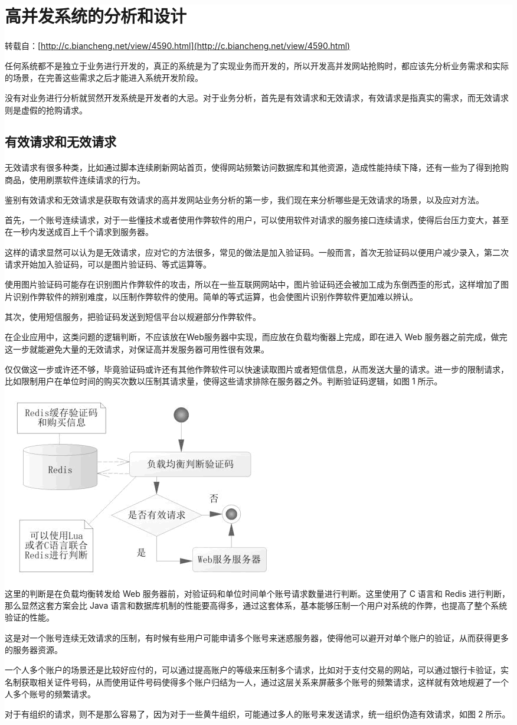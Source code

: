 # 高并发系统的分析和设计

转载自：[http://c.biancheng.net/view/4590.html](http://c.biancheng.net/view/4590.html)

任何系统都不是独立于业务进行开发的，真正的系统是为了实现业务而开发的，所以开发高并发网站抢购时，都应该先分析业务需求和实际的场景，在完善这些需求之后才能进入系统开发阶段。

没有对业务进行分析就贸然开发系统是开发者的大忌。对于业务分析，首先是有效请求和无效请求，有效请求是指真实的需求，而无效请求则是虚假的抢购请求。

## 有效请求和无效请求

无效请求有很多种类，比如通过脚本连续刷新网站首页，使得网站频繁访问数据库和其他资源，造成性能持续下降，还有一些为了得到抢购商品，使用刷票软件连续请求的行为。

鉴别有效请求和无效请求是获取有效请求的高并发网站业务分析的第一步，我们现在来分析哪些是无效请求的场景，以及应对方法。

首先，一个账号连续请求，对于一些懂技术或者使用作弊软件的用户，可以使用软件对请求的服务接口连续请求，使得后台压力变大，甚至在一秒内发送成百上千个请求到服务器。

这样的请求显然可以认为是无效请求，应对它的方法很多，常见的做法是加入验证码。一般而言，首次无验证码以便用户减少录入，第二次请求开始加入验证码，可以是图片验证码、等式运算等。

使用图片验证码可能存在识别图片作弊软件的攻击，所以在一些互联网网站中，图片验证码还会被加工成为东倒西歪的形式，这样增加了图片识别作弊软件的辨别难度，以压制作弊软件的使用。简单的等式运算，也会使图片识别作弊软件更加难以辨认。

其次，使用短信服务，把验证码发送到短信平台以规避部分作弊软件。

在企业应用中，这类问题的逻辑判断，不应该放在Web服务器中实现，而应放在负载均衡器上完成，即在进入 Web 服务器之前完成，做完这一步就能避免大量的无效请求，对保证高并发服务器可用性很有效果。

仅仅做这一步或许还不够，毕竟验证码或许还有其他作弊软件可以快速读取图片或者短信信息，从而发送大量的请求。进一步的限制请求，比如限制用户在单位时间的购买次数以压制其请求量，使得这些请求排除在服务器之外。判断验证码逻辑，如图 1 所示。

![ &#x56FE; 1  &#x5224;&#x65AD;&#x9A8C;&#x8BC1;&#x7801;&#x903B;&#x8F91;](../../.gitbook/assets/image%20%2835%29.png)

这里的判断是在负载均衡转发给 Web 服务器前，对验证码和单位时间单个账号请求数量进行判断。这里使用了 C 语言和 Redis 进行判断，那么显然这套方案会比 Java 语言和数据库机制的性能要高得多，通过这套体系，基本能够压制一个用户对系统的作弊，也提高了整个系统验证的性能。

这是对一个账号连续无效请求的压制，有时候有些用户可能申请多个账号来迷惑服务器，使得他可以避开对单个账户的验证，从而获得更多的服务器资源。

一个人多个账户的场景还是比较好应付的，可以通过提高账户的等级来压制多个请求，比如对于支付交易的网站，可以通过银行卡验证，实名制获取相关证件号码，从而使用证件号码使得多个账户归结为一人，通过这层关系来屏蔽多个账号的频繁请求，这样就有效地规避了一个人多个账号的频繁请求。

对于有组织的请求，则不是那么容易了，因为对于一些黄牛组织，可能通过多人的账号来发送请求，统一组织伪造有效请求，如图 2 所示。
